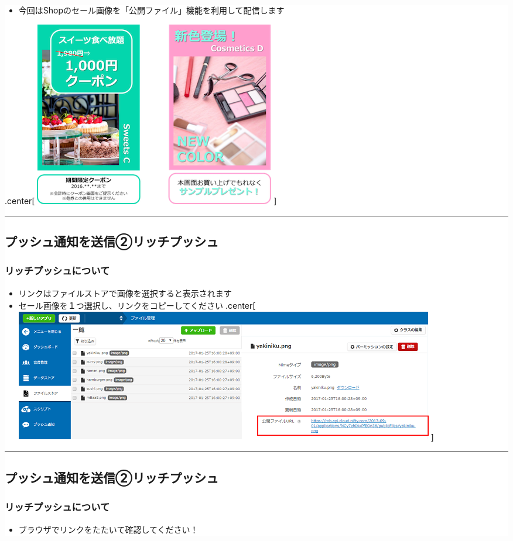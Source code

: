 * 今回はShopのセール画像を「公開ファイル」機能を利用して配信します

.center[
![sale_image](readme-image/sale_image.png)
]

---
## プッシュ通知を送信②リッチプッシュ
### リッチプッシュについて

* リンクはファイルストアで画像を選択すると表示されます
 * セール画像を１つ選択し、リンクをコピーしてください
.center[
![sale_image](readme-image/公開ファイルURL.png)
]



---
## プッシュ通知を送信②リッチプッシュ
### リッチプッシュについて

* ブラウザでリンクをたたいて確認してください！
